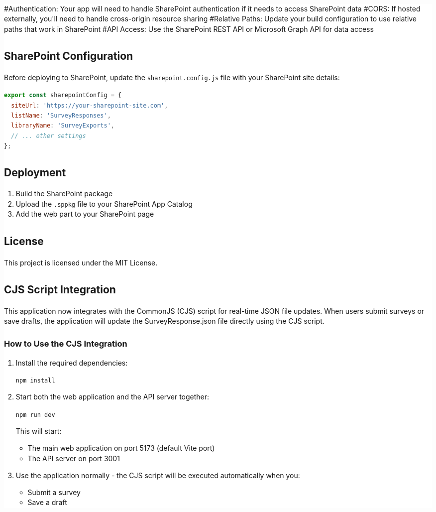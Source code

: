 #Authentication: Your app will need to handle SharePoint authentication if it needs to access SharePoint data
#CORS: If hosted externally, you'll need to handle cross-origin resource sharing
#Relative Paths: Update your build configuration to use relative paths that work in SharePoint
#API Access: Use the SharePoint REST API or Microsoft Graph API for data access

## SharePoint Configuration

Before deploying to SharePoint, update the `sharepoint.config.js` file with your SharePoint site details:

```javascript
export const sharepointConfig = {
  siteUrl: 'https://your-sharepoint-site.com',
  listName: 'SurveyResponses',
  libraryName: 'SurveyExports',
  // ... other settings
};
```

## Deployment

1. Build the SharePoint package
2. Upload the `.sppkg` file to your SharePoint App Catalog
3. Add the web part to your SharePoint page

## License

This project is licensed under the MIT License.

## CJS Script Integration

This application now integrates with the CommonJS (CJS) script for real-time JSON file updates. When users submit surveys or save drafts, the application will update the SurveyResponse.json file directly using the CJS script.

### How to Use the CJS Integration

1. Install the required dependencies:
   ```bash
   npm install
   ```

2. Start both the web application and the API server together:
   ```bash
   npm run dev
   ```

   This will start:
   - The main web application on port 5173 (default Vite port)
   - The API server on port 3001

3. Use the application normally - the CJS script will be executed automatically when you:
   - Submit a survey
   - Save a draft
